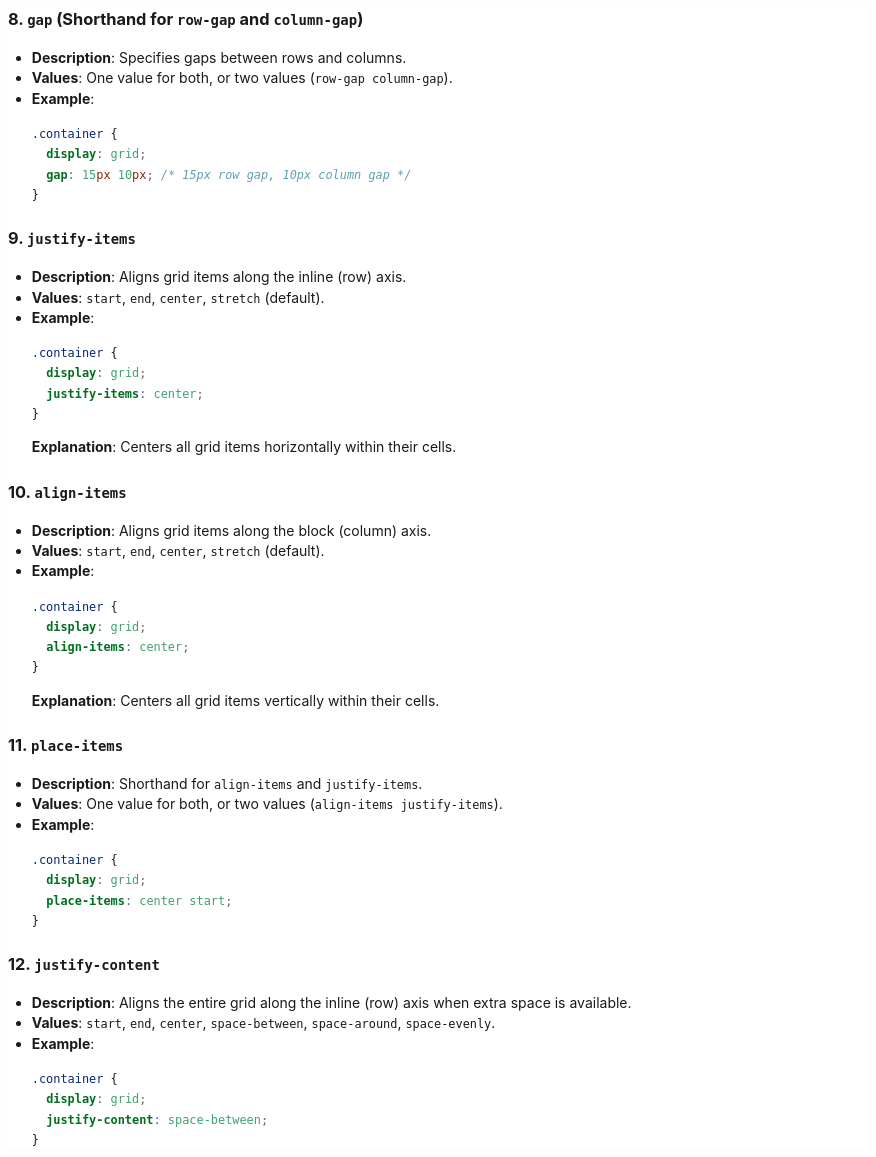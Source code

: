 ### 8. `gap` (Shorthand for `row-gap` and `column-gap`)
- **Description**: Specifies gaps between rows and columns.
- **Values**: One value for both, or two values (`row-gap column-gap`).
- **Example**:
  ```css
  .container {
    display: grid;
    gap: 15px 10px; /* 15px row gap, 10px column gap */
  }
  ```

### 9. `justify-items`
- **Description**: Aligns grid items along the inline (row) axis.
- **Values**: `start`, `end`, `center`, `stretch` (default).
- **Example**:
  ```css
  .container {
    display: grid;
    justify-items: center;
  }
  ```
  **Explanation**: Centers all grid items horizontally within their cells.

### 10. `align-items`
- **Description**: Aligns grid items along the block (column) axis.
- **Values**: `start`, `end`, `center`, `stretch` (default).
- **Example**:
  ```css
  .container {
    display: grid;
    align-items: center;
  }
  ```
  **Explanation**: Centers all grid items vertically within their cells.

### 11. `place-items`
- **Description**: Shorthand for `align-items` and `justify-items`.
- **Values**: One value for both, or two values (`align-items justify-items`).
- **Example**:
  ```css
  .container {
    display: grid;
    place-items: center start;
  }
  ```

### 12. `justify-content`
- **Description**: Aligns the entire grid along the inline (row) axis when extra space is available.
- **Values**: `start`, `end`, `center`, `space-between`, `space-around`, `space-evenly`.
- **Example**:
  ```css
  .container {
    display: grid;
    justify-content: space-between;
  }
  ```
